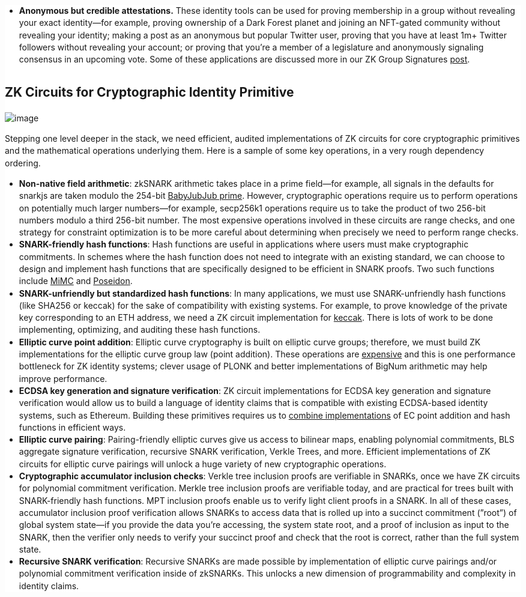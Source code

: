 - **Anonymous but credible attestations.** These identity tools can be used for proving membership in a group without revealing your exact identity—for example, proving ownership of a Dark Forest planet and joining an NFT-gated community without revealing your identity; making a post as an anonymous but popular Twitter user, proving that you have at least 1m+ Twitter followers without revealing your account; or proving that you’re a member of a legislature and anonymously signaling consensus in an upcoming vote. Some of these applications are discussed more in our ZK Group Signatures [post](https://0xparc.org/blog/zk-group-sigs).

## ZK Circuits for Cryptographic Identity Primitive
![image](https://github.com/lbc-team/Pioneer/assets/68583807/d6bc068b-2301-422a-8eab-456c1d5dc4ce)



Stepping one level deeper in the stack, we need efficient, audited implementations of ZK circuits for core cryptographic primitives and the mathematical operations underlying them. Here is a sample of some key operations, in a very rough dependency ordering.

- **Non-native field arithmetic**: zkSNARK arithmetic takes place in a prime field—for example, all signals in the defaults for snarkjs are taken modulo the 254-bit [BabyJubJub prime](https://iden3-docs.readthedocs.io/en/latest/iden3_repos/research/publications/zkproof-standards-workshop-2/baby-jubjub/baby-jubjub.html). However, cryptographic operations require us to perform operations on potentially much larger numbers—for example, secp256k1 operations require us to take the product of two 256-bit numbers modulo a third 256-bit number. The most expensive operations involved in these circuits are range checks, and one strategy for constraint optimization is to be more careful about determining when precisely we need to perform range checks.
- **SNARK-friendly hash functions**: Hash functions are useful in applications where users must make cryptographic commitments. In schemes where the hash function does not need to integrate with an existing standard, we can choose to design and implement hash functions that are specifically designed to be efficient in SNARK proofs. Two such functions include [MiMC](https://byt3bit.github.io/primesym/mimc/) and [Poseidon](https://www.poseidon-hash.info/).
- **SNARK-unfriendly but standardized hash functions**: In many applications, we must use SNARK-unfriendly hash functions (like SHA256 or keccak) for the sake of compatibility with existing systems. For example, to prove knowledge of the private key corresponding to an ETH address, we need a ZK circuit implementation for [keccak](https://github.com/vocdoni/keccak256-circom). There is lots of work to be done implementing, optimizing, and auditing these hash functions.
- **Elliptic curve point addition**: Elliptic curve cryptography is built on elliptic curve groups; therefore, we must build ZK implementations for the elliptic curve group law (point addition). These operations are [expensive](https://github.com/0xPARC/circom-secp256k1/blob/master/circuits/secp256k1.circom) and this is one performance bottleneck for ZK identity systems; clever usage of PLONK and better implementations of BigNum arithmetic may help improve performance.
- **ECDSA key generation and signature verification**: ZK circuit implementations for ECDSA key generation and signature verification would allow us to build a language of identity claims that is compatible with existing ECDSA-based identity systems, such as Ethereum. Building these primitives requires us to [combine implementations](https://github.com/0xPARC/circom-secp256k1/blob/master/circuits/eth_addr.circom) of EC point addition and hash functions in efficient ways.
- **Elliptic curve pairing**: Pairing-friendly elliptic curves give us access to bilinear maps, enabling polynomial commitments, BLS aggregate signature verification, recursive SNARK verification, Verkle Trees, and more. Efficient implementations of ZK circuits for elliptic curve pairings will unlock a huge variety of new cryptographic operations.
- **Cryptographic accumulator inclusion checks**: Verkle tree inclusion proofs are verifiable in SNARKs, once we have ZK circuits for polynomial commitment verification. Merkle tree inclusion proofs are verifiable today, and are practical for trees built with SNARK-friendly hash functions. MPT inclusion proofs enable us to verify light client proofs in a SNARK. In all of these cases, accumulator inclusion proof verification allows SNARKs to access data that is rolled up into a succinct commitment (”root”) of global system state—if you provide the data you’re accessing, the system state root, and a proof of inclusion as input to the SNARK, then the verifier only needs to verify your succinct proof and check that the root is correct, rather than the full system state.
- **Recursive SNARK verification**: Recursive SNARKs are made possible by implementation of elliptic curve pairings and/or polynomial commitment verification inside of zkSNARKs. This unlocks a new dimension of programmability and complexity in identity claims.
